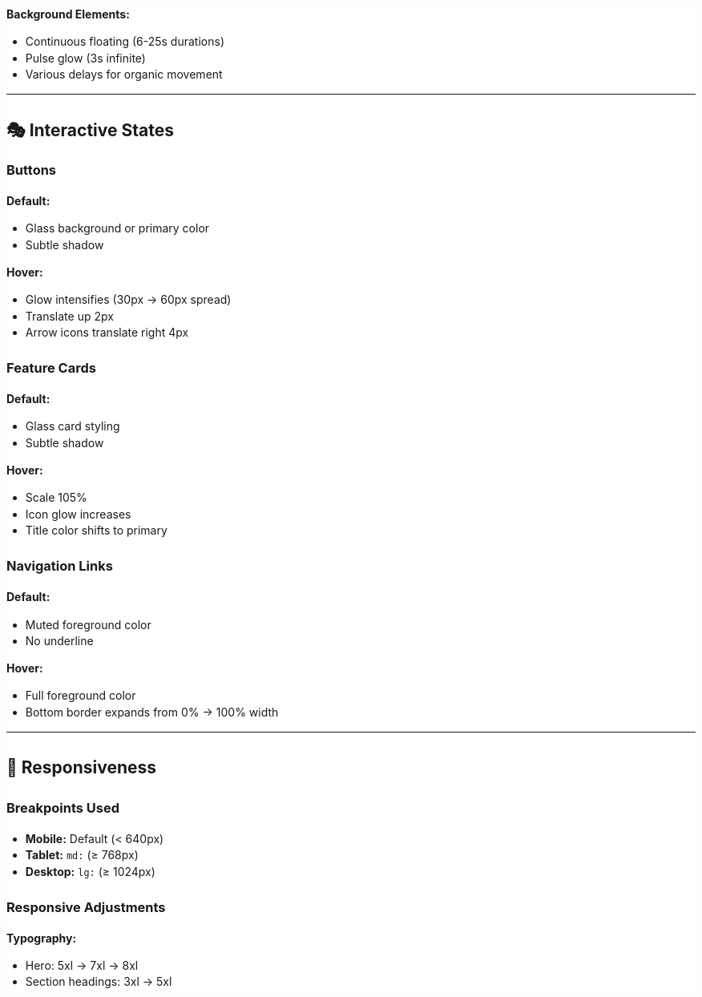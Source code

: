 **Background Elements:**
- Continuous floating (6-25s durations)
- Pulse glow (3s infinite)
- Various delays for organic movement

---

## 🎭 Interactive States

### Buttons
**Default:**
- Glass background or primary color
- Subtle shadow

**Hover:**
- Glow intensifies (30px → 60px spread)
- Translate up 2px
- Arrow icons translate right 4px

### Feature Cards
**Default:**
- Glass card styling
- Subtle shadow

**Hover:**
- Scale 105%
- Icon glow increases
- Title color shifts to primary

### Navigation Links
**Default:**
- Muted foreground color
- No underline

**Hover:**
- Full foreground color
- Bottom border expands from 0% → 100% width

---

## 📱 Responsiveness

### Breakpoints Used
- **Mobile:** Default (< 640px)
- **Tablet:** `md:` (≥ 768px)
- **Desktop:** `lg:` (≥ 1024px)

### Responsive Adjustments

**Typography:**
- Hero: 5xl → 7xl → 8xl
- Section headings: 3xl → 5xl
